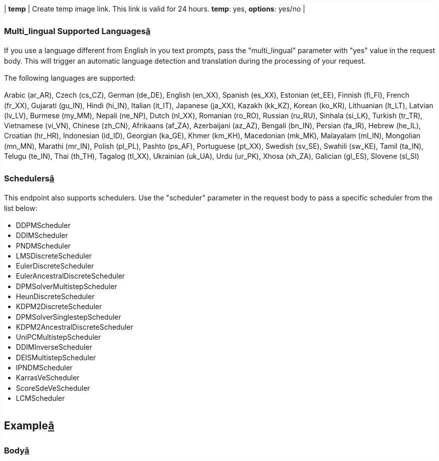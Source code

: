 | **temp** | Create temp image link. This link is valid for 24 hours. **temp**: yes, **options**: yes/no |

### Multi\_lingual Supported Languages[â](#multi_lingual-supported-languages "Direct link to Multi_lingual Supported Languages")

If you use a language different from English in you text prompts, pass the "multi\_lingual" parameter with "yes" value in the request body. This will trigger an automatic language detection and translation during the processing of your request.

The following languages are supported:

Arabic (ar\_AR), Czech (cs\_CZ), German (de\_DE), English (en\_XX), Spanish (es\_XX), Estonian (et\_EE), Finnish (fi\_FI), French (fr\_XX), Gujarati (gu\_IN), Hindi (hi\_IN), Italian (it\_IT), Japanese (ja\_XX), Kazakh (kk\_KZ), Korean (ko\_KR), Lithuanian (lt\_LT), Latvian (lv\_LV), Burmese (my\_MM), Nepali (ne\_NP), Dutch (nl\_XX), Romanian (ro\_RO), Russian (ru\_RU), Sinhala (si\_LK), Turkish (tr\_TR), Vietnamese (vi\_VN), Chinese (zh\_CN), Afrikaans (af\_ZA), Azerbaijani (az\_AZ), Bengali (bn\_IN), Persian (fa\_IR), Hebrew (he\_IL), Croatian (hr\_HR), Indonesian (id\_ID), Georgian (ka\_GE), Khmer (km\_KH), Macedonian (mk\_MK), Malayalam (ml\_IN), Mongolian (mn\_MN), Marathi (mr\_IN), Polish (pl\_PL), Pashto (ps\_AF), Portuguese (pt\_XX), Swedish (sv\_SE), Swahili (sw\_KE), Tamil (ta\_IN), Telugu (te\_IN), Thai (th\_TH), Tagalog (tl\_XX), Ukrainian (uk\_UA), Urdu (ur\_PK), Xhosa (xh\_ZA), Galician (gl\_ES), Slovene (sl\_SI)

### Schedulers[â](#schedulers "Direct link to Schedulers")

This endpoint also supports schedulers. Use the "scheduler" parameter in the request body to pass a specific scheduler from the list below:

* DDPMScheduler
* DDIMScheduler
* PNDMScheduler
* LMSDiscreteScheduler
* EulerDiscreteScheduler
* EulerAncestralDiscreteScheduler
* DPMSolverMultistepScheduler
* HeunDiscreteScheduler
* KDPM2DiscreteScheduler
* DPMSolverSinglestepScheduler
* KDPM2AncestralDiscreteScheduler
* UniPCMultistepScheduler
* DDIMInverseScheduler
* DEISMultistepScheduler
* IPNDMScheduler
* KarrasVeScheduler
* ScoreSdeVeScheduler
* LCMScheduler

Example[â](#example "Direct link to Example")
-----------------------------------------------

### Body[â](#body "Direct link to Body")
